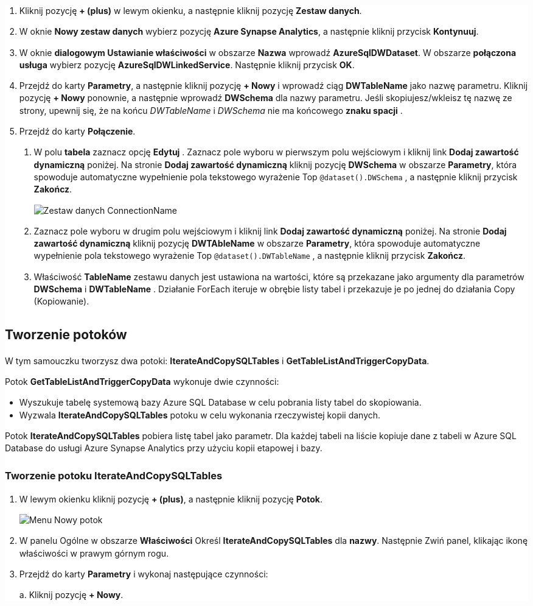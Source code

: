 1. Kliknij pozycję **+ (plus)** w lewym okienku, a następnie kliknij pozycję **Zestaw danych**. 
1. W oknie **Nowy zestaw danych** wybierz pozycję **Azure Synapse Analytics**, a następnie kliknij przycisk **Kontynuuj**.
1. W oknie **dialogowym Ustawianie właściwości** w obszarze **Nazwa** wprowadź **AzureSqlDWDataset**. W obszarze **połączona usługa** wybierz pozycję **AzureSqlDWLinkedService**. Następnie kliknij przycisk **OK**.
1. Przejdź do karty **Parametry**, a następnie kliknij pozycję **+ Nowy** i wprowadź ciąg **DWTableName** jako nazwę parametru. Kliknij pozycję **+ Nowy** ponownie, a następnie wprowadź **DWSchema** dla nazwy parametru. Jeśli skopiujesz/wkleisz tę nazwę ze strony, upewnij się, że na końcu *DWTableName* i *DWSchema* nie ma końcowego **znaku spacji** . 
1. Przejdź do karty **Połączenie**. 

    1. W polu **tabela** zaznacz opcję **Edytuj** . Zaznacz pole wyboru w pierwszym polu wejściowym i kliknij link **Dodaj zawartość dynamiczną** poniżej. Na stronie **Dodaj zawartość dynamiczną** kliknij pozycję **DWSchema** w obszarze **Parametry**, która spowoduje automatyczne wypełnienie pola tekstowego wyrażenie Top `@dataset().DWSchema` , a następnie kliknij przycisk **Zakończ**.  
    
        ![Zestaw danych ConnectionName](./media/tutorial-bulk-copy-portal/dataset-connection-tablename.png)

    1. Zaznacz pole wyboru w drugim polu wejściowym i kliknij link **Dodaj zawartość dynamiczną** poniżej. Na stronie **Dodaj zawartość dynamiczną** kliknij pozycję **DWTAbleName** w obszarze **Parametry**, która spowoduje automatyczne wypełnienie pola tekstowego wyrażenie Top `@dataset().DWTableName` , a następnie kliknij przycisk **Zakończ**. 
    
    1. Właściwość **TableName** zestawu danych jest ustawiona na wartości, które są przekazane jako argumenty dla parametrów **DWSchema** i **DWTableName** . Działanie ForEach iteruje w obrębie listy tabel i przekazuje je po jednej do działania Copy (Kopiowanie). 
    

## <a name="create-pipelines"></a>Tworzenie potoków
W tym samouczku tworzysz dwa potoki: **IterateAndCopySQLTables** i **GetTableListAndTriggerCopyData**. 

Potok **GetTableListAndTriggerCopyData** wykonuje dwie czynności:

* Wyszukuje tabelę systemową bazy Azure SQL Database w celu pobrania listy tabel do skopiowania.
* Wyzwala **IterateAndCopySQLTables** potoku w celu wykonania rzeczywistej kopii danych.

Potok  **IterateAndCopySQLTables** pobiera listę tabel jako parametr. Dla każdej tabeli na liście kopiuje dane z tabeli w Azure SQL Database do usługi Azure Synapse Analytics przy użyciu kopii etapowej i bazy.

### <a name="create-the-pipeline-iterateandcopysqltables"></a>Tworzenie potoku IterateAndCopySQLTables

1. W lewym okienku kliknij pozycję **+ (plus)**, a następnie kliknij pozycję **Potok**.

    ![Menu Nowy potok](./media/tutorial-bulk-copy-portal/new-pipeline-menu.png)
 
1. W panelu Ogólne w obszarze **Właściwości** Określ **IterateAndCopySQLTables** dla **nazwy**. Następnie Zwiń panel, klikając ikonę właściwości w prawym górnym rogu.

1. Przejdź do karty **Parametry** i wykonaj następujące czynności: 

    a. Kliknij pozycję **+ Nowy**. 
    